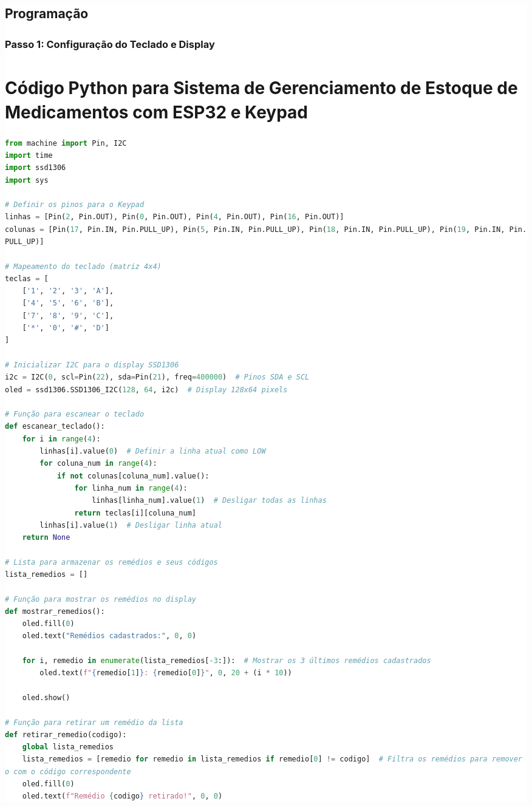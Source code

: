 ## Programação

### Passo 1: Configuração do Teclado e Display

# Código Python para Sistema de Gerenciamento de Estoque de Medicamentos com ESP32 e Keypad

```python
from machine import Pin, I2C
import time
import ssd1306
import sys

# Definir os pinos para o Keypad
linhas = [Pin(2, Pin.OUT), Pin(0, Pin.OUT), Pin(4, Pin.OUT), Pin(16, Pin.OUT)]
colunas = [Pin(17, Pin.IN, Pin.PULL_UP), Pin(5, Pin.IN, Pin.PULL_UP), Pin(18, Pin.IN, Pin.PULL_UP), Pin(19, Pin.IN, Pin.PULL_UP)]

# Mapeamento do teclado (matriz 4x4)
teclas = [
    ['1', '2', '3', 'A'],
    ['4', '5', '6', 'B'],
    ['7', '8', '9', 'C'],
    ['*', '0', '#', 'D']
]

# Inicializar I2C para o display SSD1306
i2c = I2C(0, scl=Pin(22), sda=Pin(21), freq=400000)  # Pinos SDA e SCL
oled = ssd1306.SSD1306_I2C(128, 64, i2c)  # Display 128x64 pixels

# Função para escanear o teclado
def escanear_teclado():
    for i in range(4):
        linhas[i].value(0)  # Definir a linha atual como LOW
        for coluna_num in range(4):
            if not colunas[coluna_num].value():
                for linha_num in range(4):
                    linhas[linha_num].value(1)  # Desligar todas as linhas
                return teclas[i][coluna_num]
        linhas[i].value(1)  # Desligar linha atual
    return None

# Lista para armazenar os remédios e seus códigos
lista_remedios = []

# Função para mostrar os remédios no display
def mostrar_remedios():
    oled.fill(0)
    oled.text("Remédios cadastrados:", 0, 0)
    
    for i, remedio in enumerate(lista_remedios[-3:]):  # Mostrar os 3 últimos remédios cadastrados
        oled.text(f"{remedio[1]}: {remedio[0]}", 0, 20 + (i * 10))

    oled.show()

# Função para retirar um remédio da lista
def retirar_remedio(codigo):
    global lista_remedios
    lista_remedios = [remedio for remedio in lista_remedios if remedio[0] != codigo]  # Filtra os remédios para remover o com o código correspondente
    oled.fill(0)
    oled.text(f"Remédio {codigo} retirado!", 0, 0)
```